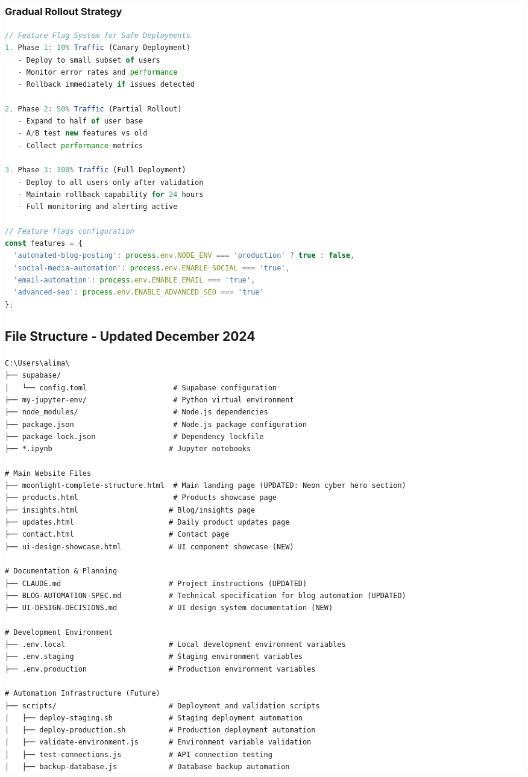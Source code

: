 ### Gradual Rollout Strategy
```javascript
// Feature Flag System for Safe Deployments
1. Phase 1: 10% Traffic (Canary Deployment)
   - Deploy to small subset of users
   - Monitor error rates and performance
   - Rollback immediately if issues detected

2. Phase 2: 50% Traffic (Partial Rollout)
   - Expand to half of user base
   - A/B test new features vs old
   - Collect performance metrics

3. Phase 3: 100% Traffic (Full Deployment)
   - Deploy to all users only after validation
   - Maintain rollback capability for 24 hours
   - Full monitoring and alerting active

// Feature flags configuration
const features = {
  'automated-blog-posting': process.env.NODE_ENV === 'production' ? true : false,
  'social-media-automation': process.env.ENABLE_SOCIAL === 'true',
  'email-automation': process.env.ENABLE_EMAIL === 'true',
  'advanced-seo': process.env.ENABLE_ADVANCED_SEO === 'true'
};
```

## File Structure - Updated December 2024
```
C:\Users\alima\
├── supabase/
│   └── config.toml                    # Supabase configuration
├── my-jupyter-env/                    # Python virtual environment
├── node_modules/                      # Node.js dependencies
├── package.json                       # Node.js package configuration
├── package-lock.json                  # Dependency lockfile
├── *.ipynb                           # Jupyter notebooks

# Main Website Files
├── moonlight-complete-structure.html  # Main landing page (UPDATED: Neon cyber hero section)
├── products.html                      # Products showcase page
├── insights.html                     # Blog/insights page  
├── updates.html                      # Daily product updates page
├── contact.html                      # Contact page
├── ui-design-showcase.html           # UI component showcase (NEW)

# Documentation & Planning
├── CLAUDE.md                         # Project instructions (UPDATED)
├── BLOG-AUTOMATION-SPEC.md           # Technical specification for blog automation (UPDATED)
├── UI-DESIGN-DECISIONS.md            # UI design system documentation (NEW)

# Development Environment
├── .env.local                        # Local development environment variables
├── .env.staging                      # Staging environment variables  
├── .env.production                   # Production environment variables

# Automation Infrastructure (Future)
├── scripts/                          # Deployment and validation scripts
│   ├── deploy-staging.sh             # Staging deployment automation
│   ├── deploy-production.sh          # Production deployment automation
│   ├── validate-environment.js       # Environment variable validation
│   ├── test-connections.js           # API connection testing
│   ├── backup-database.js            # Database backup automation
```